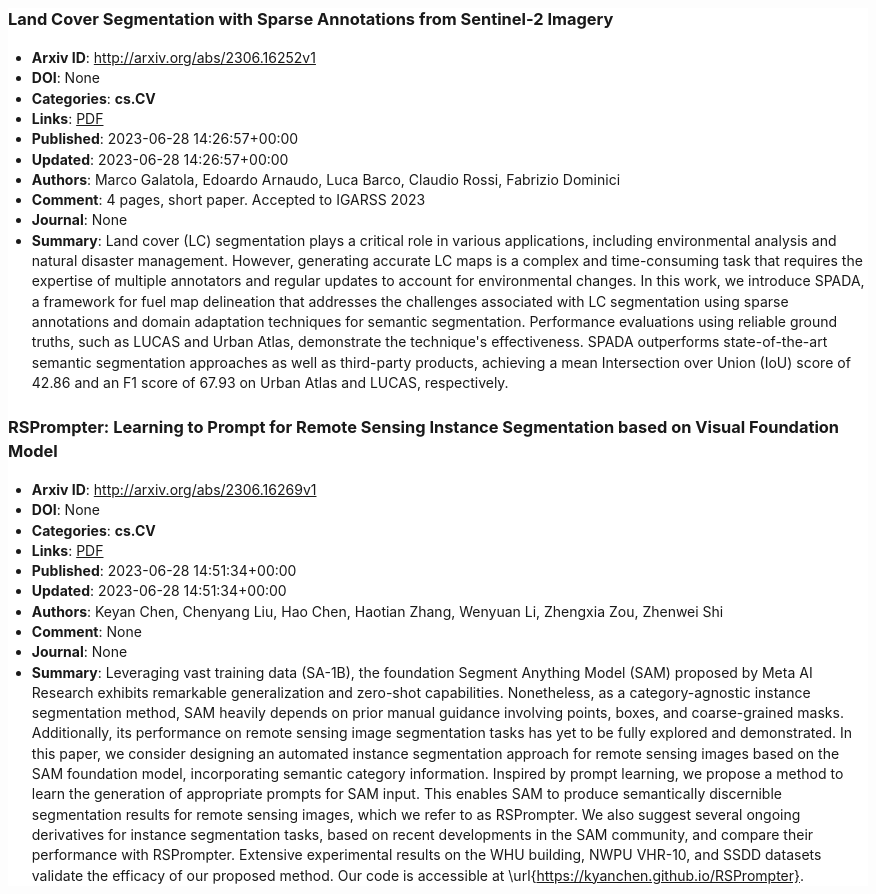 

### Land Cover Segmentation with Sparse Annotations from Sentinel-2 Imagery
- **Arxiv ID**: http://arxiv.org/abs/2306.16252v1
- **DOI**: None
- **Categories**: **cs.CV**
- **Links**: [PDF](http://arxiv.org/pdf/2306.16252v1)
- **Published**: 2023-06-28 14:26:57+00:00
- **Updated**: 2023-06-28 14:26:57+00:00
- **Authors**: Marco Galatola, Edoardo Arnaudo, Luca Barco, Claudio Rossi, Fabrizio Dominici
- **Comment**: 4 pages, short paper. Accepted to IGARSS 2023
- **Journal**: None
- **Summary**: Land cover (LC) segmentation plays a critical role in various applications, including environmental analysis and natural disaster management. However, generating accurate LC maps is a complex and time-consuming task that requires the expertise of multiple annotators and regular updates to account for environmental changes. In this work, we introduce SPADA, a framework for fuel map delineation that addresses the challenges associated with LC segmentation using sparse annotations and domain adaptation techniques for semantic segmentation. Performance evaluations using reliable ground truths, such as LUCAS and Urban Atlas, demonstrate the technique's effectiveness. SPADA outperforms state-of-the-art semantic segmentation approaches as well as third-party products, achieving a mean Intersection over Union (IoU) score of 42.86 and an F1 score of 67.93 on Urban Atlas and LUCAS, respectively.



### RSPrompter: Learning to Prompt for Remote Sensing Instance Segmentation based on Visual Foundation Model
- **Arxiv ID**: http://arxiv.org/abs/2306.16269v1
- **DOI**: None
- **Categories**: **cs.CV**
- **Links**: [PDF](http://arxiv.org/pdf/2306.16269v1)
- **Published**: 2023-06-28 14:51:34+00:00
- **Updated**: 2023-06-28 14:51:34+00:00
- **Authors**: Keyan Chen, Chenyang Liu, Hao Chen, Haotian Zhang, Wenyuan Li, Zhengxia Zou, Zhenwei Shi
- **Comment**: None
- **Journal**: None
- **Summary**: Leveraging vast training data (SA-1B), the foundation Segment Anything Model (SAM) proposed by Meta AI Research exhibits remarkable generalization and zero-shot capabilities. Nonetheless, as a category-agnostic instance segmentation method, SAM heavily depends on prior manual guidance involving points, boxes, and coarse-grained masks. Additionally, its performance on remote sensing image segmentation tasks has yet to be fully explored and demonstrated. In this paper, we consider designing an automated instance segmentation approach for remote sensing images based on the SAM foundation model, incorporating semantic category information. Inspired by prompt learning, we propose a method to learn the generation of appropriate prompts for SAM input. This enables SAM to produce semantically discernible segmentation results for remote sensing images, which we refer to as RSPrompter. We also suggest several ongoing derivatives for instance segmentation tasks, based on recent developments in the SAM community, and compare their performance with RSPrompter. Extensive experimental results on the WHU building, NWPU VHR-10, and SSDD datasets validate the efficacy of our proposed method. Our code is accessible at \url{https://kyanchen.github.io/RSPrompter}.

